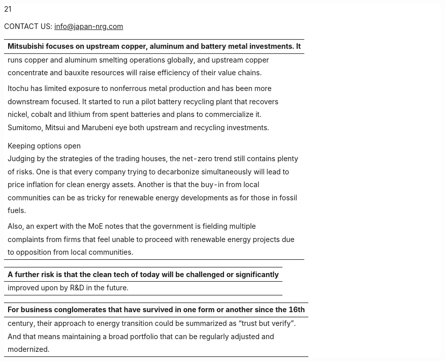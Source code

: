



21


CONTACT  US: info@japan-nrg.com

| Mitsubishi focuses on upstream copper, aluminum and battery metal investments. It |
| --- |
| runs copper and aluminum smelting operations globally, and upstream copper |
| concentrate and bauxite resources will raise efficiency of their value chains. |
|  |
| Itochu has limited exposure to nonferrous metal production and has been more |
| downstream focused. It started to run a pilot battery recycling plant that recovers |
| nickel, cobalt and lithium from spent batteries and plans to commercialize it. |
| Sumitomo, Mitsui and Marubeni eye both upstream and recycling investments. |
|  |
|  |
| Keeping options open |
| Judging by the strategies of the trading houses, the net-zero trend still contains plenty |
| of risks. One is that every company trying to decarbonize simultaneously will lead to |
| price inflation for clean energy assets. Another is that the buy-in from local |
| communities can be as tricky for renewable energy developments as for those in fossil |
| fuels. |
|  |
| Also, an expert with the MoE notes that the government is fielding multiple |
| complaints from firms that feel unable to proceed with renewable energy projects due |
| to opposition from local communities. |

| A further risk is that the clean tech of today will be challenged or significantly |
| --- |
| improved upon by R&D in the future. |

| For business conglomerates that have survived in one form or another since the 16th |
| --- |
| century, their approach to energy transition could be summarized as “trust but verify”. |
| And that means maintaining a broad portfolio that can be regularly adjusted and |
| modernized. |
